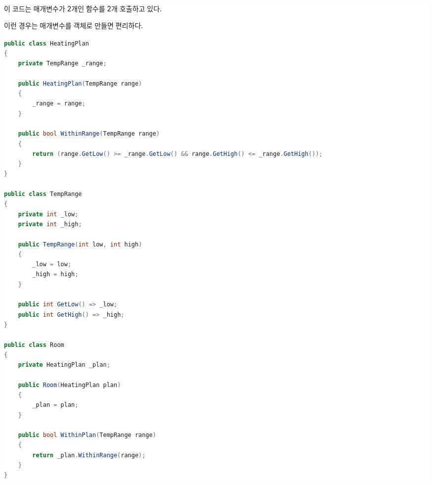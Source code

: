 ```csharp
```

이 코드는 매개변수가 2개인 함수를 2개 호출하고 있다.

이런 경우는 매개변수를 객체로 만들면 편리하다.

```csharp
public class HeatingPlan
{
    private TempRange _range;

    public HeatingPlan(TempRange range)
    {
        _range = range;
    }

    public bool WithinRange(TempRange range)
    {
        return (range.GetLow() >= _range.GetLow() && range.GetHigh() <= _range.GetHigh());
    }
}

public class TempRange
{
    private int _low;
    private int _high;

    public TempRange(int low, int high)
    {
        _low = low;
        _high = high;
    }

    public int GetLow() => _low;
    public int GetHigh() => _high;
}

public class Room
{
    private HeatingPlan _plan;

    public Room(HeatingPlan plan)
    {
        _plan = plan;
    }

    public bool WithinPlan(TempRange range)
    {
        return _plan.WithinRange(range);
    }
}
```
